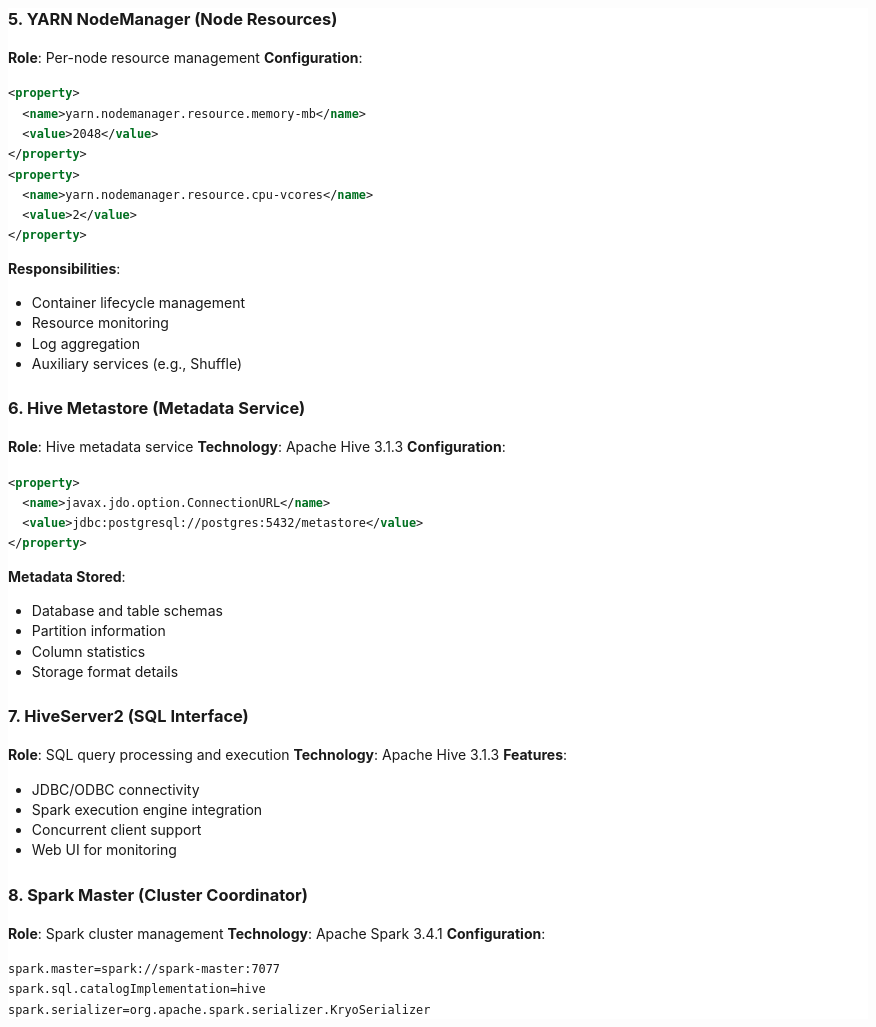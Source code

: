 ### 5. YARN NodeManager (Node Resources)
**Role**: Per-node resource management
**Configuration**:
```xml
<property>
  <name>yarn.nodemanager.resource.memory-mb</name>
  <value>2048</value>
</property>
<property>
  <name>yarn.nodemanager.resource.cpu-vcores</name>
  <value>2</value>
</property>
```

**Responsibilities**:
- Container lifecycle management
- Resource monitoring
- Log aggregation
- Auxiliary services (e.g., Shuffle)

### 6. Hive Metastore (Metadata Service)
**Role**: Hive metadata service
**Technology**: Apache Hive 3.1.3
**Configuration**:
```xml
<property>
  <name>javax.jdo.option.ConnectionURL</name>
  <value>jdbc:postgresql://postgres:5432/metastore</value>
</property>
```

**Metadata Stored**:
- Database and table schemas
- Partition information
- Column statistics
- Storage format details

### 7. HiveServer2 (SQL Interface)
**Role**: SQL query processing and execution
**Technology**: Apache Hive 3.1.3
**Features**:
- JDBC/ODBC connectivity
- Spark execution engine integration
- Concurrent client support
- Web UI for monitoring

### 8. Spark Master (Cluster Coordinator)
**Role**: Spark cluster management
**Technology**: Apache Spark 3.4.1
**Configuration**:
```properties
spark.master=spark://spark-master:7077
spark.sql.catalogImplementation=hive
spark.serializer=org.apache.spark.serializer.KryoSerializer
```
